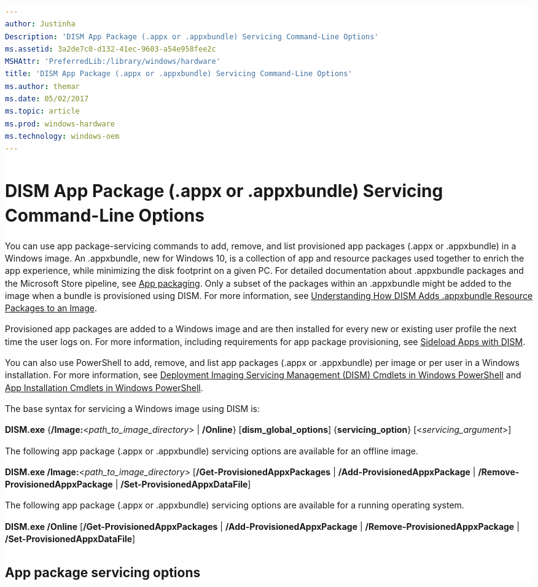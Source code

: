 ```yaml
---
author: Justinha
Description: 'DISM App Package (.appx or .appxbundle) Servicing Command-Line Options'
ms.assetid: 3a2de7c0-d132-41ec-9603-a54e958fee2c
MSHAttr: 'PreferredLib:/library/windows/hardware'
title: 'DISM App Package (.appx or .appxbundle) Servicing Command-Line Options'
ms.author: themar
ms.date: 05/02/2017
ms.topic: article
ms.prod: windows-hardware
ms.technology: windows-oem
---
```


# DISM App Package (.appx or .appxbundle) Servicing Command-Line Options


You can use app package-servicing commands to add, remove, and list provisioned app packages (.appx or .appxbundle) in a Windows image. An .appxbundle, new for Windows 10, is a collection of app and resource packages used together to enrich the app experience, while minimizing the disk footprint on a given PC. For detailed documentation about .appxbundle packages and the Microsoft Store pipeline, see [App packaging](http://go.microsoft.com/fwlink/p/?LinkId=698643). Only a subset of the packages within an .appxbundle might be added to the image when a bundle is provisioned using DISM. For more information, see [Understanding How DISM Adds .appxbundle Resource Packages to an Image](#bkmk_understanding).

Provisioned app packages are added to a Windows image and are then installed for every new or existing user profile the next time the user logs on. For more information, including requirements for app package provisioning, see [Sideload Apps with DISM](sideload-apps-with-dism-s14.md). 

You can also use PowerShell to add, remove, and list app packages (.appx or .appxbundle) per image or per user in a Windows installation. For more information, see [Deployment Imaging Servicing Management (DISM) Cmdlets in Windows PowerShell](http://go.microsoft.com/fwlink/?LinkId=239926) and [App Installation Cmdlets in Windows PowerShell](http://go.microsoft.com/fwlink/?LinkId=247300).

The base syntax for servicing a Windows image using DISM is:

**DISM.exe** {**/Image:**&lt;*path\_to\_image\_directory*&gt; | **/Online**} \[**dism\_global\_options**\] {**servicing\_option**} \[&lt;*servicing\_argument*&gt;\]

The following app package (.appx or .appxbundle) servicing options are available for an offline image.

**DISM.exe /Image:**&lt;*path\_to\_image\_directory*&gt; \[**/Get-ProvisionedAppxPackages** | **/Add-ProvisionedAppxPackage** | **/Remove-ProvisionedAppxPackage** | **/Set-ProvisionedAppxDataFile**\]

The following app package (.appx or .appxbundle) servicing options are available for a running operating system.

**DISM.exe /Online** \[**/Get-ProvisionedAppxPackages** | **/Add-ProvisionedAppxPackage** | **/Remove-ProvisionedAppxPackage** | **/Set-ProvisionedAppxDataFile**\]

## <span id="App_package_servicing_options"></span><span id="app_package_servicing_options"></span><span id="APP_PACKAGE_SERVICING_OPTIONS"></span>App package servicing options
